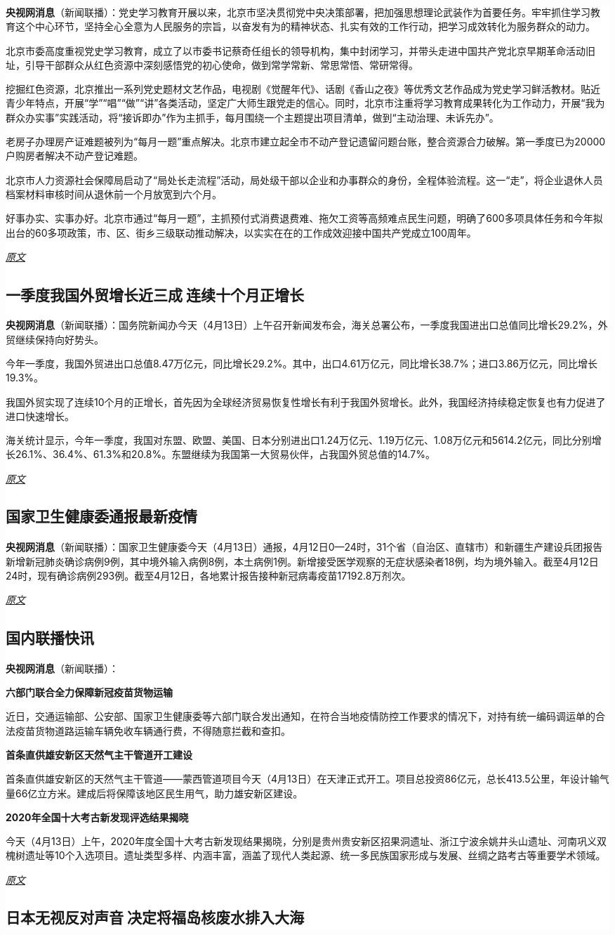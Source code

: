 **央视网消息**（新闻联播）：党史学习教育开展以来，北京市坚决贯彻党中央决策部署，把加强思想理论武装作为首要任务。牢牢抓住学习教育这个中心环节，坚持全心全意为人民服务的宗旨，以奋发有为的精神状态、扎实有效的工作行动，把学习成效转化为服务群众的动力。

北京市委高度重视党史学习教育，成立了以市委书记蔡奇任组长的领导机构，集中封闭学习，并带头走进中国共产党北京早期革命活动旧址，引导干部群众从红色资源中深刻感悟党的初心使命，做到常学常新、常思常悟、常研常得。

挖掘红色资源，北京推出一系列党史题材文艺作品，电视剧《觉醒年代》、话剧《香山之夜》等优秀文艺作品成为党史学习鲜活教材。贴近青少年特点，开展“学”“唱”“做”“讲”各类活动，坚定广大师生跟党走的信心。同时，北京市注重将学习教育成果转化为工作动力，开展“我为群众办实事”实践活动，将“接诉即办”作为主抓手，每月围绕一个主题提出项目清单，做到“主动治理、未诉先办”。

老房子办理房产证难题被列为“每月一题”重点解决。北京市建立起全市不动产登记遗留问题台账，整合资源合力破解。第一季度已为20000户购房者解决不动产登记难题。

北京市人力资源社会保障局启动了“局处长走流程”活动，局处级干部以企业和办事群众的身份，全程体验流程。这一“走”，将企业退休人员档案材料审核时间从退休前一个月放宽到六个月。

好事办实、实事办好。北京市通过“每月一题”，主抓预付式消费退费难、拖欠工资等高频难点民生问题，明确了600多项具体任务和今年拟出台的60多项政策，市、区、街乡三级联动推动解决，以实实在在的工作成效迎接中国共产党成立100周年。

*[原文](https://tv.cctv.com/2021/04/13/VIDEWDUZk4Mo2QNC8SwuyAiT210413.shtml)*

## 一季度我国外贸增长近三成 连续十个月正增长

**央视网消息**（新闻联播）：国务院新闻办今天（4月13日）上午召开新闻发布会，海关总署公布，一季度我国进出口总值同比增长29.2%，外贸继续保持向好势头。

今年一季度，我国外贸进出口总值8.47万亿元，同比增长29.2%。其中，出口4.61万亿元，同比增长38.7%；进口3.86万亿元，同比增长19.3%。

我国外贸实现了连续10个月的正增长，首先因为全球经济贸易恢复性增长有利于我国外贸增长。此外，我国经济持续稳定恢复也有力促进了进口快速增长。

海关统计显示，今年一季度，我国对东盟、欧盟、美国、日本分别进出口1.24万亿元、1.19万亿元、1.08万亿元和5614.2亿元，同比分别增长26.1%、36.4%、61.3%和20.8%。东盟继续为我国第一大贸易伙伴，占我国外贸总值的14.7%。

*[原文](https://tv.cctv.com/2021/04/13/VIDEnR4BlJzZ6YqQp9X6NpnC210413.shtml)*

## 国家卫生健康委通报最新疫情

**央视网消息**（新闻联播）：国家卫生健康委今天（4月13日）通报，4月12日0—24时，31个省（自治区、直辖市）和新疆生产建设兵团报告新增新冠肺炎确诊病例9例，其中境外输入病例8例，本土病例1例。新增接受医学观察的无症状感染者18例，均为境外输入。截至4月12日24时，现有确诊病例293例。截至4月12日，各地累计报告接种新冠病毒疫苗17192.8万剂次。

*[原文](https://tv.cctv.com/2021/04/13/VIDEtpG2YlD5uRCLk8gkcpPO210413.shtml)*

## 国内联播快讯

**央视网消息**（新闻联播）：

**六部门联合全力保障新冠疫苗货物运输**

近日，交通运输部、公安部、国家卫生健康委等六部门联合发出通知，在符合当地疫情防控工作要求的情况下，对持有统一编码调运单的合法疫苗货物道路运输车辆免收车辆通行费，不得随意拦截和查扣。

**首条直供雄安新区天然气主干管道开工建设**

首条直供雄安新区的天然气主干管道——蒙西管道项目今天（4月13日）在天津正式开工。项目总投资86亿元，总长413.5公里，年设计输气量66亿立方米。建成后将保障该地区民生用气，助力雄安新区建设。

**2020年全国十大考古新发现评选结果揭晓**

今天（4月13日）上午，2020年度全国十大考古新发现结果揭晓，分别是贵州贵安新区招果洞遗址、浙江宁波余姚井头山遗址、河南巩义双槐树遗址等10个入选项目。遗址类型多样、内涵丰富，涵盖了现代人类起源、统一多民族国家形成与发展、丝绸之路考古等重要学术领域。

*[原文](https://tv.cctv.com/2021/04/13/VIDEsn6COGseCWUW9uHl1K9U210413.shtml)*

## 日本无视反对声音 决定将福岛核废水排入大海
